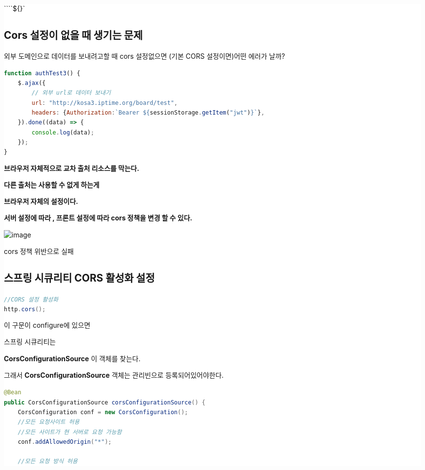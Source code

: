 ````${}`



## Cors 설정이 없을 때 생기는 문제

외부 도메인으로 데이터를 보내려고할 때 cors 설정없으면 (기본 CORS 설정이면)어떤 에러가 날까?

```javascript
function authTest3() {
    $.ajax({
        // 외부 url로 데이터 보내기
        url: "http://kosa3.iptime.org/board/test",
        headers: {Authorization:`Bearer ${sessionStorage.getItem("jwt")}`},
    }).done((data) => {
        console.log(data);
    });
}
```

**브라우저 자체적으로 교차 출처 리소스를 막는다.** 

**다른 출처는 사용할 수 없게 하는게** 

**브라우저 자체의 설정이다.** 



**서버 설정에 따라 , 프론트 설정에 따라 cors 정책을 변경 할 수 있다.**

![image](https://user-images.githubusercontent.com/65274952/138626515-40f82114-0934-4408-9327-811315a6f1c5.png)

cors 정책 위반으로 실패



## 스프링 시큐리티 CORS 활성화 설정

```java
//CORS 설정 활성화
http.cors();
```

이 구문이  configure에 있으면 



스프링 시큐리티는 

**CorsConfigurationSource** 이 객체를 찾는다.

그래서 **CorsConfigurationSource** 객체는 관리빈으로 등록되어있어야한다.



```java
@Bean
public CorsConfigurationSource corsConfigurationSource() {
    CorsConfiguration conf = new CorsConfiguration();
    //모든 요청사이트 허용
    //모든 사이트가 현 서버로 요청 가능함
    conf.addAllowedOrigin("*");

    //모든 요청 방식 허용
````